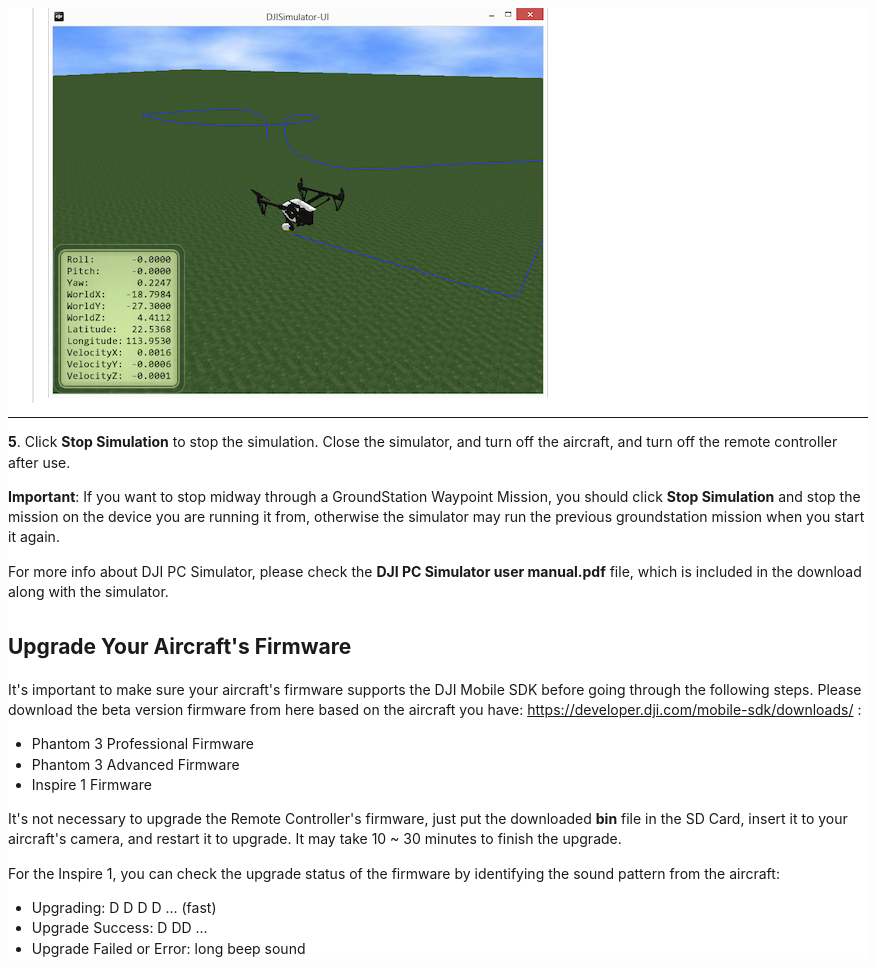>![flightTrace](../../Images/iOS/GSDemo/flightTrace.png)
>
---

**5**. Click **Stop Simulation** to stop the simulation. Close the simulator, and turn off the aircraft, and turn off the remote controller after use. 

**Important**: If you want to stop midway through a GroundStation Waypoint Mission, you should click **Stop Simulation** and stop the mission on the device you are running it from, otherwise the simulator may run the previous groundstation mission when you start it again.

For more info about DJI PC Simulator, please check the **DJI PC Simulator user manual.pdf** file, which is included in the download along with the simulator.

## Upgrade Your Aircraft's Firmware

It's important to make sure your aircraft's firmware supports the DJI Mobile SDK before going through the following steps. Please download the beta version firmware from here based on the aircraft you have: <https://developer.dji.com/mobile-sdk/downloads/> :

- Phantom 3 Professional Firmware
- Phantom 3 Advanced Firmware
- Inspire 1 Firmware

It's not necessary to upgrade the Remote Controller's firmware, just put the downloaded **bin** file in the SD Card, insert it to your aircraft's camera, and restart it to upgrade. It may take 10 ~ 30 minutes to finish the upgrade.

For the Inspire 1, you can check the upgrade status of the firmware by identifying the sound pattern from the aircraft:

- Upgrading: D D D D ... (fast) 
- Upgrade Success: D DD ...
- Upgrade Failed or Error: long beep sound
